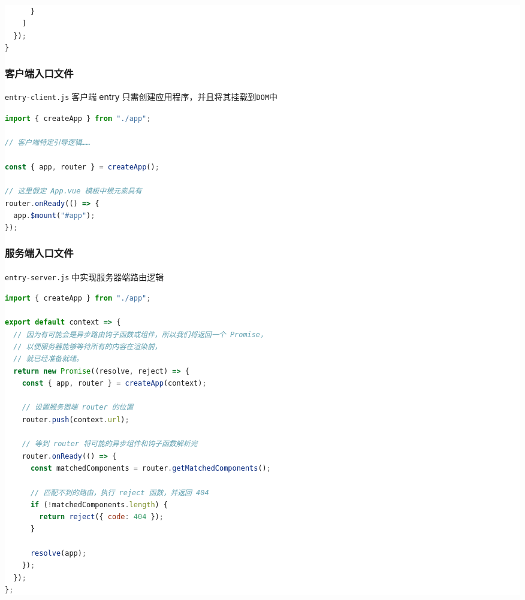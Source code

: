 ```js
      }
    ]
  });
}
```

### 客户端入口文件

`entry-client.js` 客户端 entry 只需创建应用程序，并且将其挂载到`DOM`中

```js
import { createApp } from "./app";

// 客户端特定引导逻辑……

const { app, router } = createApp();

// 这里假定 App.vue 模板中根元素具有
router.onReady(() => {
  app.$mount("#app");
});
```

### 服务端入口文件

`entry-server.js` 中实现服务器端路由逻辑

```js
import { createApp } from "./app";

export default context => {
  // 因为有可能会是异步路由钩子函数或组件，所以我们将返回一个 Promise，
  // 以便服务器能够等待所有的内容在渲染前，
  // 就已经准备就绪。
  return new Promise((resolve, reject) => {
    const { app, router } = createApp(context);

    // 设置服务器端 router 的位置
    router.push(context.url);

    // 等到 router 将可能的异步组件和钩子函数解析完
    router.onReady(() => {
      const matchedComponents = router.getMatchedComponents();

      // 匹配不到的路由，执行 reject 函数，并返回 404
      if (!matchedComponents.length) {
        return reject({ code: 404 });
      }

      resolve(app);
    });
  });
};
```
